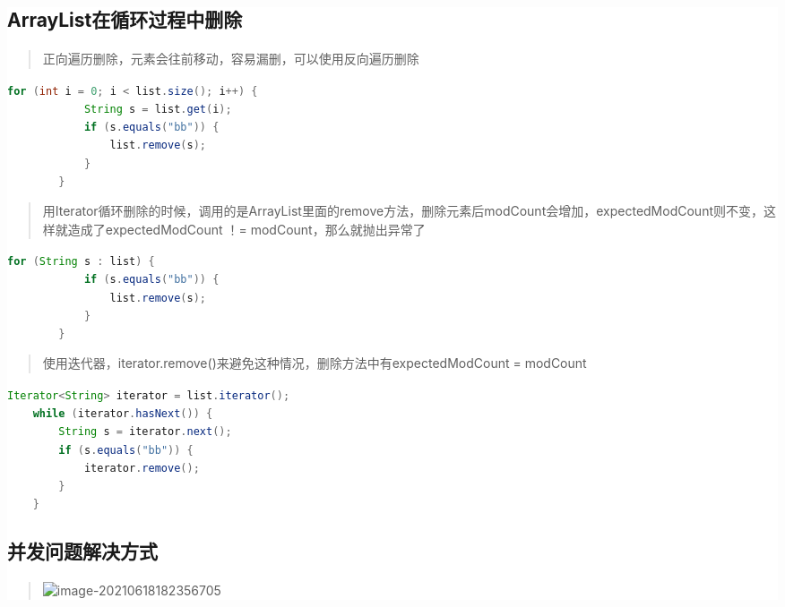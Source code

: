 



## ArrayList在循环过程中删除

> 正向遍历删除，元素会往前移动，容易漏删，可以使用反向遍历删除

```java
for (int i = 0; i < list.size(); i++) {
			String s = list.get(i);
			if (s.equals("bb")) {
				list.remove(s);
			}
		}

```

> 用Iterator循环删除的时候，调用的是ArrayList里面的remove方法，删除元素后modCount会增加，expectedModCount则不变，这样就造成了expectedModCount ！= modCount，那么就抛出异常了

```java
for (String s : list) {
			if (s.equals("bb")) {
				list.remove(s);
			}
		}
```

> 使用迭代器，iterator.remove()来避免这种情况，删除方法中有expectedModCount = modCount

```java
Iterator<String> iterator = list.iterator();  
    while (iterator.hasNext()) {  
        String s = iterator.next();  
        if (s.equals("bb")) {  
            iterator.remove();  
        }  
    }  
```

## 并发问题解决方式

> ![image-20210618182356705](C:\Users\Administrator\AppData\Roaming\Typora\typora-user-images\image-20210618182356705.png)











